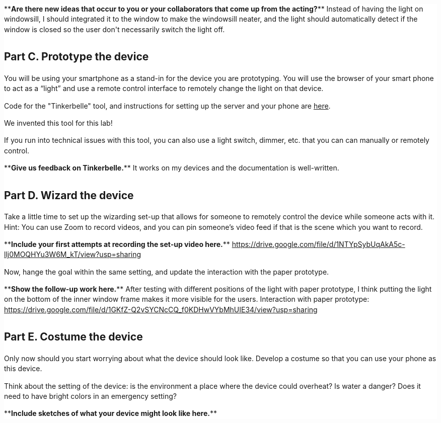 \*\***Are there new ideas that occur to you or your collaborators that come up from the acting?**\*\*
Instead of having the light on windowsill, I should integrated it to the window to make the windowsill neater, and the light should automatically detect if the window is closed so the user don't necessarily switch the light off. 

## Part C. Prototype the device

You will be using your smartphone as a stand-in for the device you are prototyping. You will use the browser of your smart phone to act as a “light” and use a remote control interface to remotely change the light on that device. 

Code for the "Tinkerbelle" tool, and instructions for setting up the server and your phone are [here](https://github.com/FAR-Lab/tinkerbelle).

We invented this tool for this lab! 

If you run into technical issues with this tool, you can also use a light switch, dimmer, etc. that you can can manually or remotely control.

\*\***Give us feedback on Tinkerbelle.**\*\*
It works on my devices and the documentation is well-written. 

## Part D. Wizard the device
Take a little time to set up the wizarding set-up that allows for someone to remotely control the device while someone acts with it. Hint: You can use Zoom to record videos, and you can pin someone’s video feed if that is the scene which you want to record. 

\*\***Include your first attempts at recording the set-up video here.**\*\*
https://drive.google.com/file/d/1NTYpSybUqAkA5c-llj0MOQHYu3W6M_kT/view?usp=sharing

Now, hange the goal within the same setting, and update the interaction with the paper prototype. 

\*\***Show the follow-up work here.**\*\*
After testing with different positions of the light with paper prototype, I think putting the light on the bottom of the inner window frame makes it more visible for the users.
Interaction with paper prototype: https://drive.google.com/file/d/1GKfZ-Q2vSYCNcCQ_f0KDHwVYbMhUIE34/view?usp=sharing

## Part E. Costume the device

Only now should you start worrying about what the device should look like. Develop a costume so that you can use your phone as this device.

Think about the setting of the device: is the environment a place where the device could overheat? Is water a danger? Does it need to have bright colors in an emergency setting?

\*\***Include sketches of what your device might look like here.**\*\*